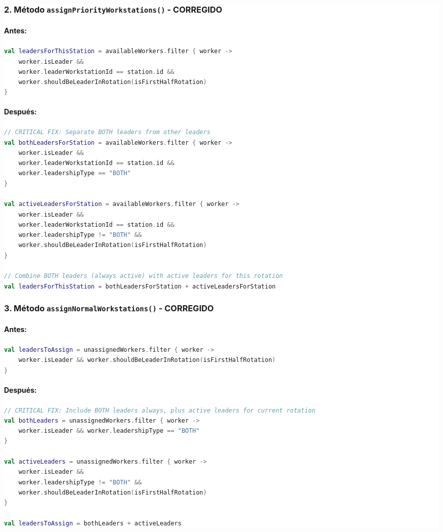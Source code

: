 ### 2. **Método `assignPriorityWorkstations()` - CORREGIDO**

#### **Antes:**
```kotlin
val leadersForThisStation = availableWorkers.filter { worker ->
    worker.isLeader && 
    worker.leaderWorkstationId == station.id &&
    worker.shouldBeLeaderInRotation(isFirstHalfRotation)
}
```

#### **Después:**
```kotlin
// CRITICAL FIX: Separate BOTH leaders from other leaders
val bothLeadersForStation = availableWorkers.filter { worker ->
    worker.isLeader && 
    worker.leaderWorkstationId == station.id &&
    worker.leadershipType == "BOTH"
}

val activeLeadersForStation = availableWorkers.filter { worker ->
    worker.isLeader && 
    worker.leaderWorkstationId == station.id &&
    worker.leadershipType != "BOTH" &&
    worker.shouldBeLeaderInRotation(isFirstHalfRotation)
}

// Combine BOTH leaders (always active) with active leaders for this rotation
val leadersForThisStation = bothLeadersForStation + activeLeadersForStation
```

### 3. **Método `assignNormalWorkstations()` - CORREGIDO**

#### **Antes:**
```kotlin
val leadersToAssign = unassignedWorkers.filter { worker ->
    worker.isLeader && worker.shouldBeLeaderInRotation(isFirstHalfRotation)
}
```

#### **Después:**
```kotlin
// CRITICAL FIX: Include BOTH leaders always, plus active leaders for current rotation
val bothLeaders = unassignedWorkers.filter { worker ->
    worker.isLeader && worker.leadershipType == "BOTH"
}

val activeLeaders = unassignedWorkers.filter { worker ->
    worker.isLeader && 
    worker.leadershipType != "BOTH" && 
    worker.shouldBeLeaderInRotation(isFirstHalfRotation)
}

val leadersToAssign = bothLeaders + activeLeaders
```
